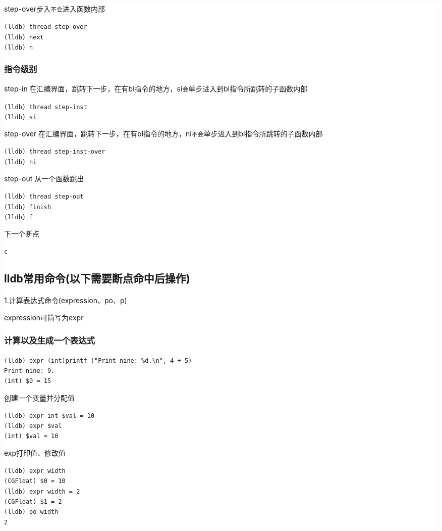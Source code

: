 
step-over步入`不会`进入函数内部

    (lldb) thread step-over
    (lldb) next
    (lldb) n
    

### 指令级别

step-in 在汇编界面，跳转下一步，在有bl指令的地方，si`会`单步进入到bl指令所跳转的子函数内部

    (lldb) thread step-inst
    (lldb) si
    

step-over 在汇编界面，跳转下一步，在有bl指令的地方，ni`不会`单步进入到bl指令所跳转的子函数内部

    (lldb) thread step-inst-over
    (lldb) ni
    

step-out 从一个函数跳出

    (lldb) thread step-out
    (lldb) finish
    (lldb) f
    

下一个断点

    c
    

lldb常用命令(以下需要断点命中后操作)
---------------------

1.计算表达式命令(expression、po、p)

expression可简写为expr

### 计算以及生成一个表达式

    (lldb) expr (int)printf ("Print nine: %d.\n", 4 + 5) 
    Print nine: 9.
    (int) $0 = 15
    

创建一个变量并分配值

    (lldb) expr int $val = 10
    (lldb) expr $val
    (int) $val = 10
    

exp打印值、修改值

    (lldb) expr width
    (CGFloat) $0 = 10
    (lldb) expr width = 2
    (CGFloat) $1 = 2
    (lldb) po width
    2
    